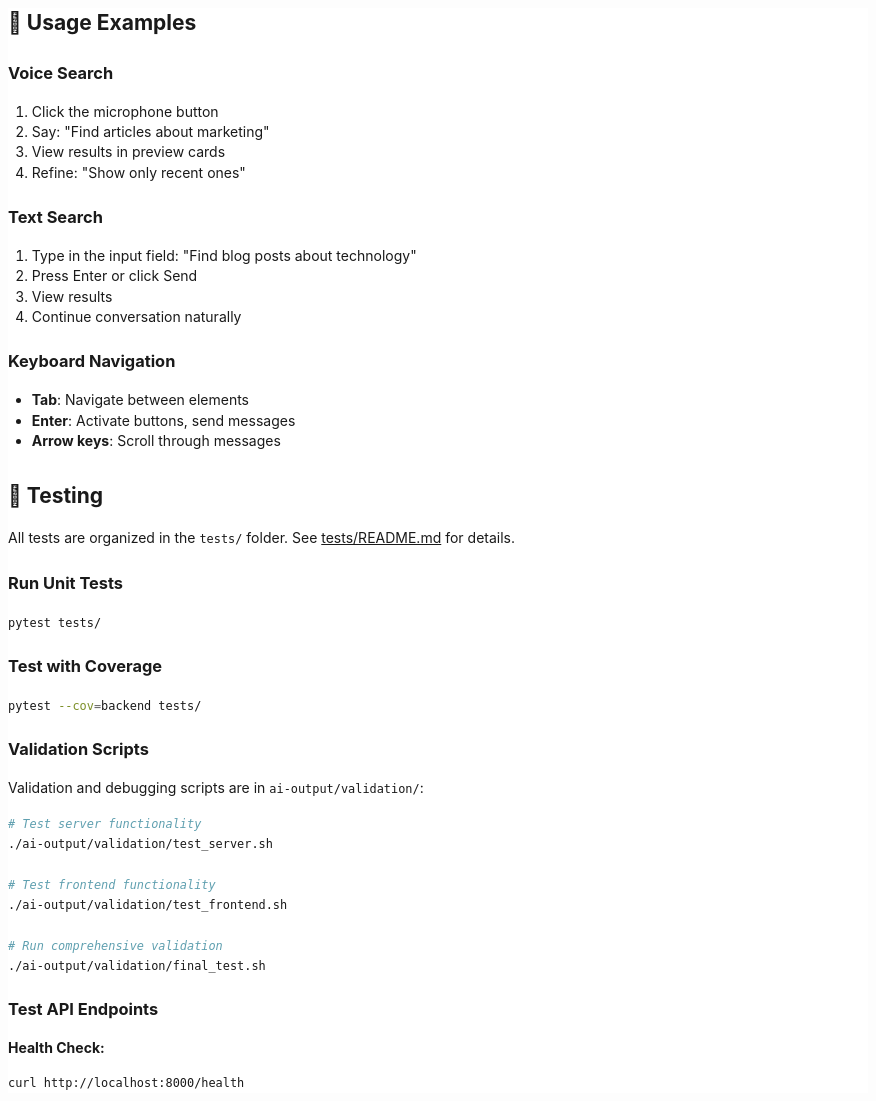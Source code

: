 ## 🎨 Usage Examples

### Voice Search
1. Click the microphone button
2. Say: "Find articles about marketing"
3. View results in preview cards
4. Refine: "Show only recent ones"

### Text Search
1. Type in the input field: "Find blog posts about technology"
2. Press Enter or click Send
3. View results
4. Continue conversation naturally

### Keyboard Navigation
- **Tab**: Navigate between elements
- **Enter**: Activate buttons, send messages
- **Arrow keys**: Scroll through messages

## 🧪 Testing

All tests are organized in the `tests/` folder. See [tests/README.md](tests/README.md) for details.

### Run Unit Tests
```bash
pytest tests/
```

### Test with Coverage
```bash
pytest --cov=backend tests/
```

### Validation Scripts
Validation and debugging scripts are in `ai-output/validation/`:

```bash
# Test server functionality
./ai-output/validation/test_server.sh

# Test frontend functionality
./ai-output/validation/test_frontend.sh

# Run comprehensive validation
./ai-output/validation/final_test.sh
```

### Test API Endpoints

**Health Check:**
```bash
curl http://localhost:8000/health
```
